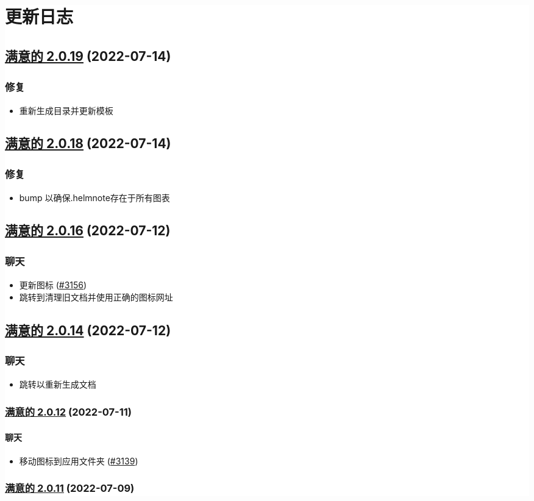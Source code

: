 # 更新日志


## [满意的 2.0.19](https://github.com/truecharts/apps/compare/satisfactory-2.0.18...satisfactory-2.0.19) (2022-07-14)

### 修复

- 重新生成目录并更新模板



## [满意的 2.0.18](https://github.com/truecharts/apps/compare/satisfactory-2.0.16...satisfactory-2.0.18) (2022-07-14)

### 修复

- bump 以确保.helmnote存在于所有图表



## [满意的 2.0.16](https://github.com/truecharts/apps/compare/satisfactory-2.0.14...satisfactory-2.0.16) (2022-07-12)

### 聊天

- 更新图标 ([#3156](https://github.com/truecharts/apps/issues/3156))
- 跳转到清理旧文档并使用正确的图标网址



## [满意的 2.0.14](https://github.com/truecharts/apps/compare/satisfactory-2.0.13...satisfactory-2.0.14) (2022-07-12)

### 聊天

- 跳转以重新生成文档




<a name="satisfactory-2.0.12"></a>

### [满意的 2.0.12](https://github.com/truecharts/apps/compare/satisfactory-2.0.11...satisfactory-2.0.12) (2022-07-11)

#### 聊天

* 移动图标到应用文件夹 ([#3139](https://github.com/truecharts/apps/issues/3139))



<a name="satisfactory-2.0.11"></a>

### [满意的 2.0.11](https://github.com/truecharts/apps/compare/satisfactory-2.0.10...satisfactory-2.0.11) (2022-07-09)

